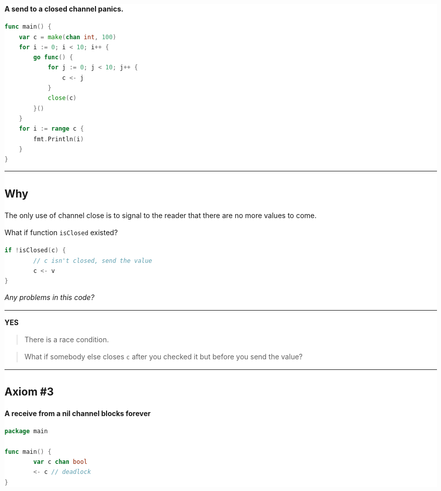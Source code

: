 **A send to a closed channel panics.**

```go
func main() {
    var c = make(chan int, 100)
    for i := 0; i < 10; i++ {
        go func() {
            for j := 0; j < 10; j++ {
                c <- j
            }
            close(c)
        }()
    }
    for i := range c {
        fmt.Println(i)
    }
}

```

---

## Why

The only use of channel close is to signal to the reader that there
are no more values to come.

What if function `isClosed` existed?

```go
if !isClosed(c) {
        // c isn't closed, send the value
        c <- v
}

```

*Any problems in this code?*

---

**YES**

> There is a race condition.

> What if somebody else closes `c` after you
> checked it but before you send the value?

---

## Axiom #3

**A receive from a nil channel blocks forever**

```go
package main

func main() {
        var c chan bool
        <- c // deadlock
}
```
